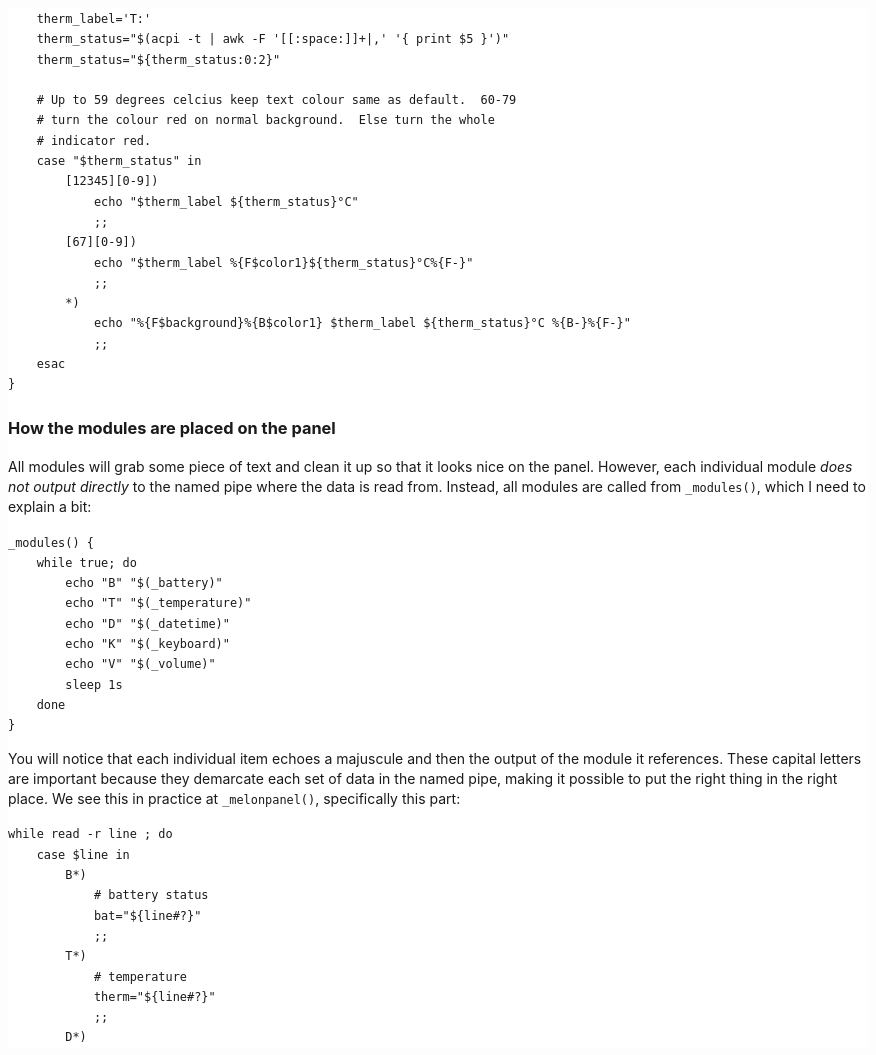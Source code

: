 		therm_label='T:'
		therm_status="$(acpi -t | awk -F '[[:space:]]+|,' '{ print $5 }')"
		therm_status="${therm_status:0:2}"

		# Up to 59 degrees celcius keep text colour same as default.  60-79
		# turn the colour red on normal background.  Else turn the whole
		# indicator red.
		case "$therm_status" in
			[12345][0-9])
				echo "$therm_label ${therm_status}°C"
				;;
			[67][0-9])
				echo "$therm_label %{F$color1}${therm_status}°C%{F-}"
				;;
			*)
				echo "%{F$background}%{B$color1} $therm_label ${therm_status}°C %{B-}%{F-}"
				;;
		esac
	}

### How the modules are placed on the panel

All modules will grab some piece of text and clean it up so that it
looks nice on the panel.  However, each individual module _does not
output directly_ to the named pipe where the data is read from.
Instead, all modules are called from `_modules()`, which I need to
explain a bit:

	_modules() {
		while true; do
			echo "B" "$(_battery)"
			echo "T" "$(_temperature)"
			echo "D" "$(_datetime)"
			echo "K" "$(_keyboard)"
			echo "V" "$(_volume)"
			sleep 1s
		done
	}

You will notice that each individual item echoes a majuscule and then
the output of the module it references.  These capital letters are
important because they demarcate each set of data in the named pipe,
making it possible to put the right thing in the right place.  We see
this in practice at `_melonpanel()`, specifically this part:

	while read -r line ; do
		case $line in
			B*)
				# battery status
				bat="${line#?}"
				;;
			T*)
				# temperature
				therm="${line#?}"
				;;
			D*)

[^GNUViewDistros]: [Explaining Why We Don't Endorse Other Systems](https://www.gnu.org/distros/common-distros.html).  By the GNU project.
[^FSFDistros]: [Free GNU/Linux distributions](https://www.gnu.org/distros/free-distros.html).  By the GNU project.